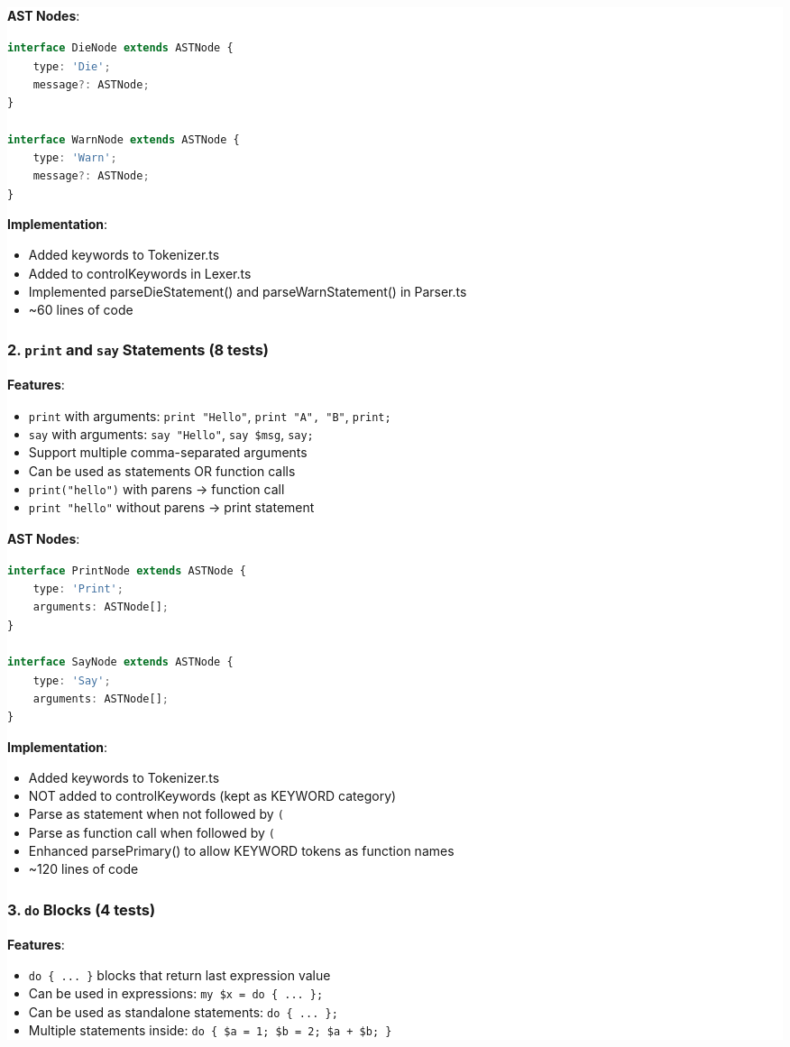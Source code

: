 **AST Nodes**:
```typescript
interface DieNode extends ASTNode {
    type: 'Die';
    message?: ASTNode;
}

interface WarnNode extends ASTNode {
    type: 'Warn';
    message?: ASTNode;
}
```

**Implementation**:
- Added keywords to Tokenizer.ts
- Added to controlKeywords in Lexer.ts
- Implemented parseDieStatement() and parseWarnStatement() in Parser.ts
- ~60 lines of code

### 2. `print` and `say` Statements (8 tests)

**Features**:
- `print` with arguments: `print "Hello"`, `print "A", "B"`, `print;`
- `say` with arguments: `say "Hello"`, `say $msg`, `say;`
- Support multiple comma-separated arguments
- Can be used as statements OR function calls
- `print("hello")` with parens → function call
- `print "hello"` without parens → print statement

**AST Nodes**:
```typescript
interface PrintNode extends ASTNode {
    type: 'Print';
    arguments: ASTNode[];
}

interface SayNode extends ASTNode {
    type: 'Say';
    arguments: ASTNode[];
}
```

**Implementation**:
- Added keywords to Tokenizer.ts
- NOT added to controlKeywords (kept as KEYWORD category)
- Parse as statement when not followed by `(`
- Parse as function call when followed by `(`
- Enhanced parsePrimary() to allow KEYWORD tokens as function names
- ~120 lines of code

### 3. `do` Blocks (4 tests)

**Features**:
- `do { ... }` blocks that return last expression value
- Can be used in expressions: `my $x = do { ... };`
- Can be used as standalone statements: `do { ... };`
- Multiple statements inside: `do { $a = 1; $b = 2; $a + $b; }`
